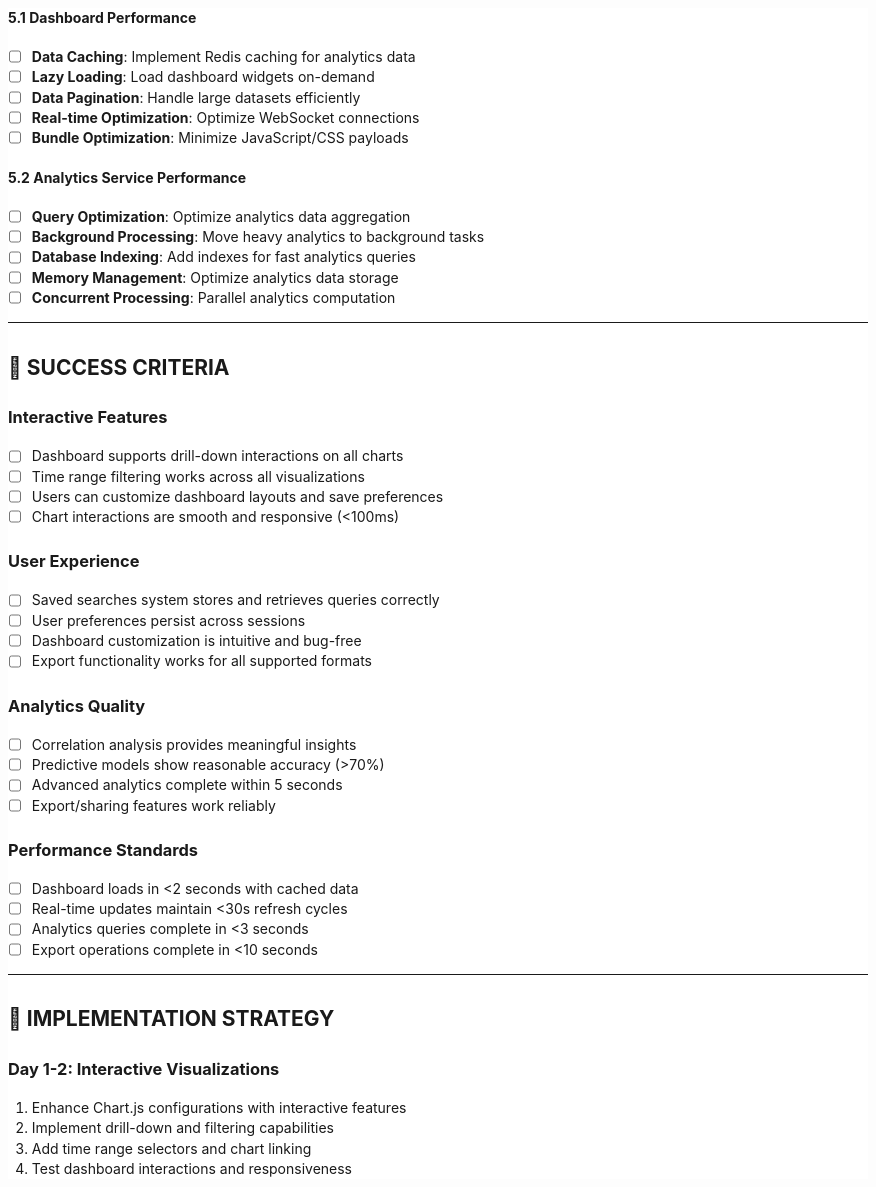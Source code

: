 #### **5.1 Dashboard Performance**
- [ ] **Data Caching**: Implement Redis caching for analytics data
- [ ] **Lazy Loading**: Load dashboard widgets on-demand
- [ ] **Data Pagination**: Handle large datasets efficiently
- [ ] **Real-time Optimization**: Optimize WebSocket connections
- [ ] **Bundle Optimization**: Minimize JavaScript/CSS payloads

#### **5.2 Analytics Service Performance**
- [ ] **Query Optimization**: Optimize analytics data aggregation
- [ ] **Background Processing**: Move heavy analytics to background tasks
- [ ] **Database Indexing**: Add indexes for fast analytics queries
- [ ] **Memory Management**: Optimize analytics data storage
- [ ] **Concurrent Processing**: Parallel analytics computation

---

## 🎯 **SUCCESS CRITERIA**

### **Interactive Features**
- [ ] Dashboard supports drill-down interactions on all charts
- [ ] Time range filtering works across all visualizations
- [ ] Users can customize dashboard layouts and save preferences
- [ ] Chart interactions are smooth and responsive (<100ms)

### **User Experience**
- [ ] Saved searches system stores and retrieves queries correctly
- [ ] User preferences persist across sessions
- [ ] Dashboard customization is intuitive and bug-free
- [ ] Export functionality works for all supported formats

### **Analytics Quality**
- [ ] Correlation analysis provides meaningful insights
- [ ] Predictive models show reasonable accuracy (>70%)
- [ ] Advanced analytics complete within 5 seconds
- [ ] Export/sharing features work reliably

### **Performance Standards**
- [ ] Dashboard loads in <2 seconds with cached data
- [ ] Real-time updates maintain <30s refresh cycles
- [ ] Analytics queries complete in <3 seconds
- [ ] Export operations complete in <10 seconds

---

## 🔄 **IMPLEMENTATION STRATEGY**

### **Day 1-2: Interactive Visualizations**
1. Enhance Chart.js configurations with interactive features
2. Implement drill-down and filtering capabilities
3. Add time range selectors and chart linking
4. Test dashboard interactions and responsiveness

